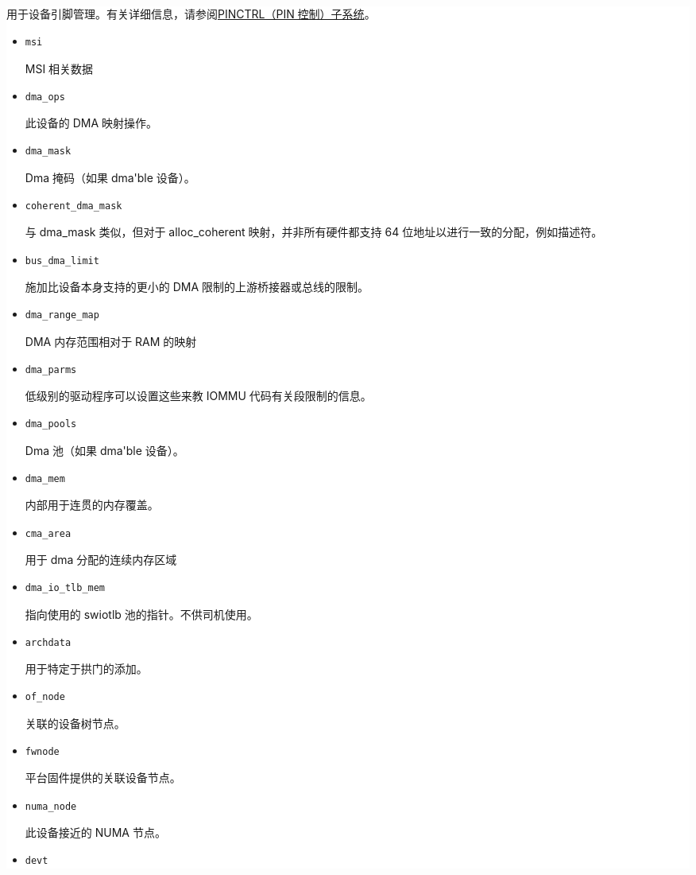   用于设备引脚管理。有关详细信息，请参阅[PINCTRL（PIN 控制）子系统](https://www-kernel-org.translate.goog/doc/html/latest/driver-api/pin-control.html?_x_tr_sl=auto&_x_tr_tl=zh-CN&_x_tr_hl=zh-CN&_x_tr_pto=wapp)。

- `msi`

  MSI 相关数据

- `dma_ops`

  此设备的 DMA 映射操作。

- `dma_mask`

  Dma 掩码（如果 dma'ble 设备）。

- `coherent_dma_mask`

  与 dma_mask 类似，但对于 alloc_coherent 映射，并非所有硬件都支持 64 位地址以进行一致的分配，例如描述符。

- `bus_dma_limit`

  施加比设备本身支持的更小的 DMA 限制的上游桥接器或总线的限制。

- `dma_range_map`

  DMA 内存范围相对于 RAM 的映射

- `dma_parms`

  低级别的驱动程序可以设置这些来教 IOMMU 代码有关段限制的信息。

- `dma_pools`

  Dma 池（如果 dma'ble 设备）。

- `dma_mem`

  内部用于连贯的内存覆盖。

- `cma_area`

  用于 dma 分配的连续内存区域

- `dma_io_tlb_mem`

  指向使用的 swiotlb 池的指针。不供司机使用。

- `archdata`

  用于特定于拱门的添加。

- `of_node`

  关联的设备树节点。

- `fwnode`

  平台固件提供的关联设备节点。

- `numa_node`

  此设备接近的 NUMA 节点。

- `devt`
